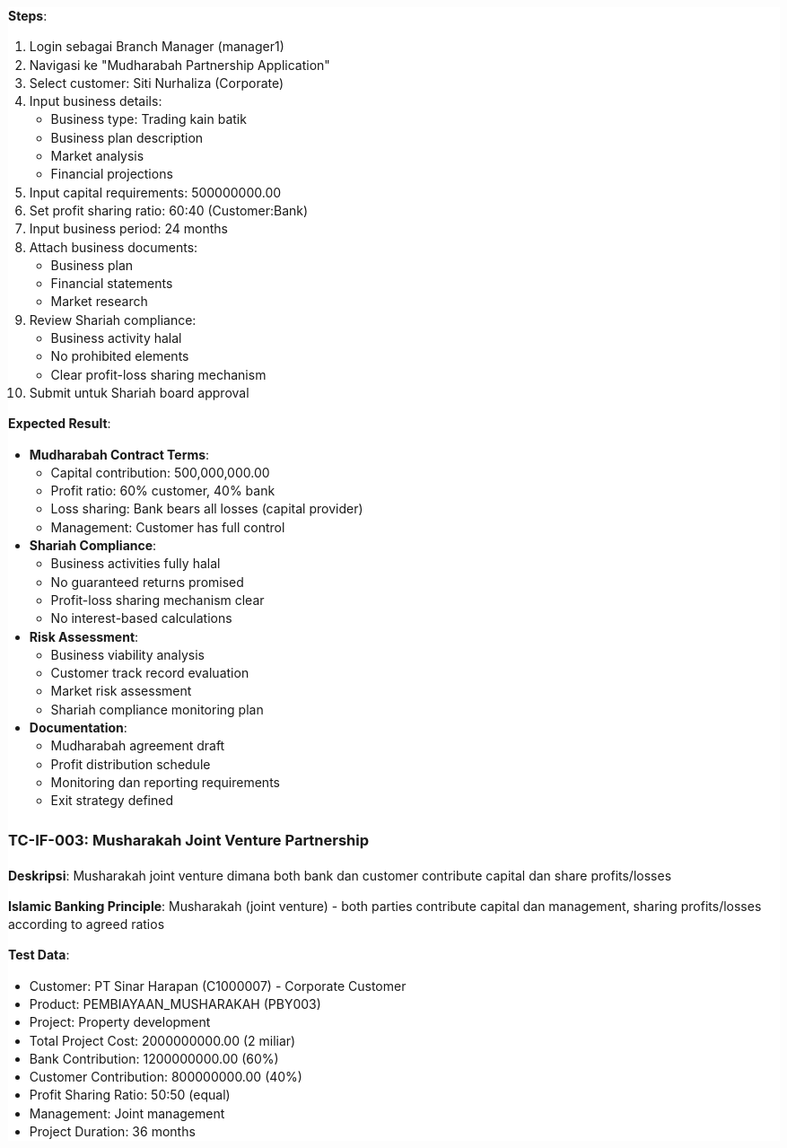 **Steps**:
1. Login sebagai Branch Manager (manager1)
2. Navigasi ke "Mudharabah Partnership Application"
3. Select customer: Siti Nurhaliza (Corporate)
4. Input business details:
   - Business type: Trading kain batik
   - Business plan description
   - Market analysis
   - Financial projections
5. Input capital requirements: 500000000.00
6. Set profit sharing ratio: 60:40 (Customer:Bank)
7. Input business period: 24 months
8. Attach business documents:
   - Business plan
   - Financial statements
   - Market research
9. Review Shariah compliance:
   - Business activity halal
   - No prohibited elements
   - Clear profit-loss sharing mechanism
10. Submit untuk Shariah board approval

**Expected Result**:
- **Mudharabah Contract Terms**:
  - Capital contribution: 500,000,000.00
  - Profit ratio: 60% customer, 40% bank
  - Loss sharing: Bank bears all losses (capital provider)
  - Management: Customer has full control
- **Shariah Compliance**:
  - Business activities fully halal
  - No guaranteed returns promised
  - Profit-loss sharing mechanism clear
  - No interest-based calculations
- **Risk Assessment**:
  - Business viability analysis
  - Customer track record evaluation
  - Market risk assessment
  - Shariah compliance monitoring plan
- **Documentation**:
  - Mudharabah agreement draft
  - Profit distribution schedule
  - Monitoring dan reporting requirements
  - Exit strategy defined

### TC-IF-003: Musharakah Joint Venture Partnership
**Deskripsi**: Musharakah joint venture dimana both bank dan customer contribute capital dan share profits/losses

**Islamic Banking Principle**: Musharakah (joint venture) - both parties contribute capital dan management, sharing profits/losses according to agreed ratios

**Test Data**:
- Customer: PT Sinar Harapan (C1000007) - Corporate Customer
- Product: PEMBIAYAAN_MUSHARAKAH (PBY003)
- Project: Property development
- Total Project Cost: 2000000000.00 (2 miliar)
- Bank Contribution: 1200000000.00 (60%)
- Customer Contribution: 800000000.00 (40%)
- Profit Sharing Ratio: 50:50 (equal)
- Management: Joint management
- Project Duration: 36 months
